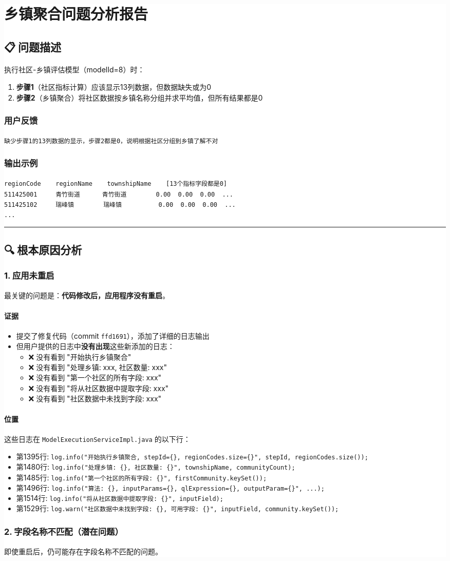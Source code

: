 # 乡镇聚合问题分析报告

## 📋 问题描述

执行社区-乡镇评估模型（modelId=8）时：
1. **步骤1**（社区指标计算）应该显示13列数据，但数据缺失或为0
2. **步骤2**（乡镇聚合）将社区数据按乡镇名称分组并求平均值，但所有结果都是0

### 用户反馈
```
缺少步骤1的13列数据的显示，步骤2都是0，说明根据社区分组到乡镇了解不对
```

### 输出示例
```
regionCode    regionName    townshipName    [13个指标字段都是0]
511425001     青竹街道      青竹街道        0.00  0.00  0.00  ...
511425102     瑞峰镇        瑞峰镇          0.00  0.00  0.00  ...
...
```

---

## 🔍 根本原因分析

### 1. 应用未重启
最关键的问题是：**代码修改后，应用程序没有重启**。

#### 证据
- 提交了修复代码（commit `ffd1691`），添加了详细的日志输出
- 但用户提供的日志中**没有出现**这些新添加的日志：
  - ❌ 没有看到 "开始执行乡镇聚合"
  - ❌ 没有看到 "处理乡镇: xxx, 社区数量: xxx"
  - ❌ 没有看到 "第一个社区的所有字段: xxx"
  - ❌ 没有看到 "将从社区数据中提取字段: xxx"
  - ❌ 没有看到 "社区数据中未找到字段: xxx"

#### 位置
这些日志在 `ModelExecutionServiceImpl.java` 的以下行：
- 第1395行: `log.info("开始执行乡镇聚合, stepId={}, regionCodes.size={}", stepId, regionCodes.size());`
- 第1480行: `log.info("处理乡镇: {}, 社区数量: {}", townshipName, communityCount);`
- 第1485行: `log.info("第一个社区的所有字段: {}", firstCommunity.keySet());`
- 第1496行: `log.info("算法: {}, inputParams={}, qlExpression={}, outputParam={}", ...);`
- 第1514行: `log.info("将从社区数据中提取字段: {}", inputField);`
- 第1529行: `log.warn("社区数据中未找到字段: {}, 可用字段: {}", inputField, community.keySet());`

### 2. 字段名称不匹配（潜在问题）
即使重启后，仍可能存在字段名称不匹配的问题。
